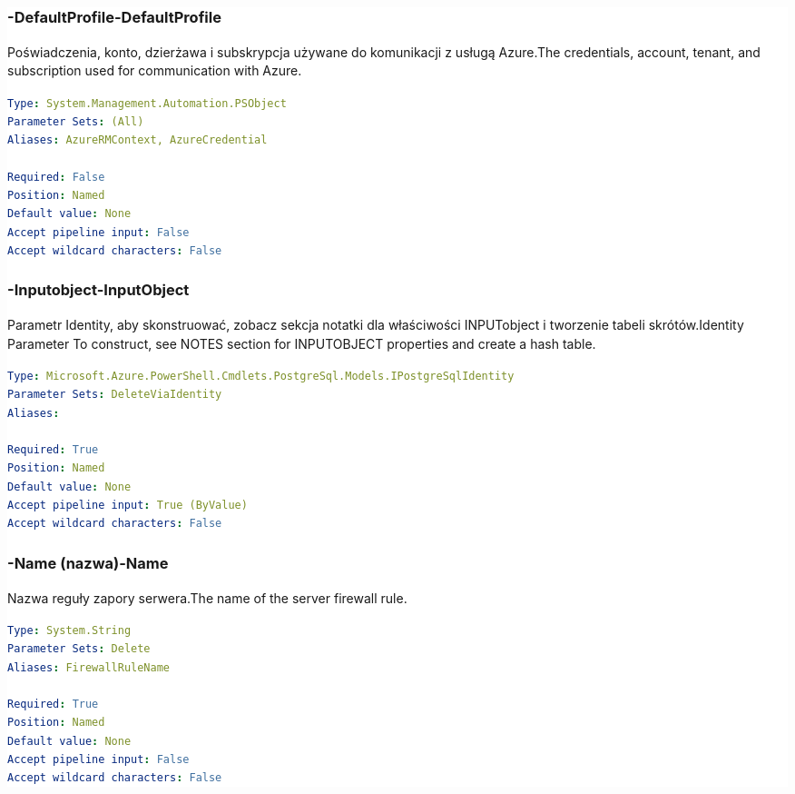 ### <span data-ttu-id="3d220-117">-DefaultProfile</span><span class="sxs-lookup"><span data-stu-id="3d220-117">-DefaultProfile</span></span>
<span data-ttu-id="3d220-118">Poświadczenia, konto, dzierżawa i subskrypcja używane do komunikacji z usługą Azure.</span><span class="sxs-lookup"><span data-stu-id="3d220-118">The credentials, account, tenant, and subscription used for communication with Azure.</span></span>

```yaml
Type: System.Management.Automation.PSObject
Parameter Sets: (All)
Aliases: AzureRMContext, AzureCredential

Required: False
Position: Named
Default value: None
Accept pipeline input: False
Accept wildcard characters: False
```

### <span data-ttu-id="3d220-119">-Inputobject</span><span class="sxs-lookup"><span data-stu-id="3d220-119">-InputObject</span></span>
<span data-ttu-id="3d220-120">Parametr Identity, aby skonstruować, zobacz sekcja notatki dla właściwości INPUTobject i tworzenie tabeli skrótów.</span><span class="sxs-lookup"><span data-stu-id="3d220-120">Identity Parameter To construct, see NOTES section for INPUTOBJECT properties and create a hash table.</span></span>

```yaml
Type: Microsoft.Azure.PowerShell.Cmdlets.PostgreSql.Models.IPostgreSqlIdentity
Parameter Sets: DeleteViaIdentity
Aliases:

Required: True
Position: Named
Default value: None
Accept pipeline input: True (ByValue)
Accept wildcard characters: False
```

### <span data-ttu-id="3d220-121">-Name (nazwa)</span><span class="sxs-lookup"><span data-stu-id="3d220-121">-Name</span></span>
<span data-ttu-id="3d220-122">Nazwa reguły zapory serwera.</span><span class="sxs-lookup"><span data-stu-id="3d220-122">The name of the server firewall rule.</span></span>

```yaml
Type: System.String
Parameter Sets: Delete
Aliases: FirewallRuleName

Required: True
Position: Named
Default value: None
Accept pipeline input: False
Accept wildcard characters: False
```
